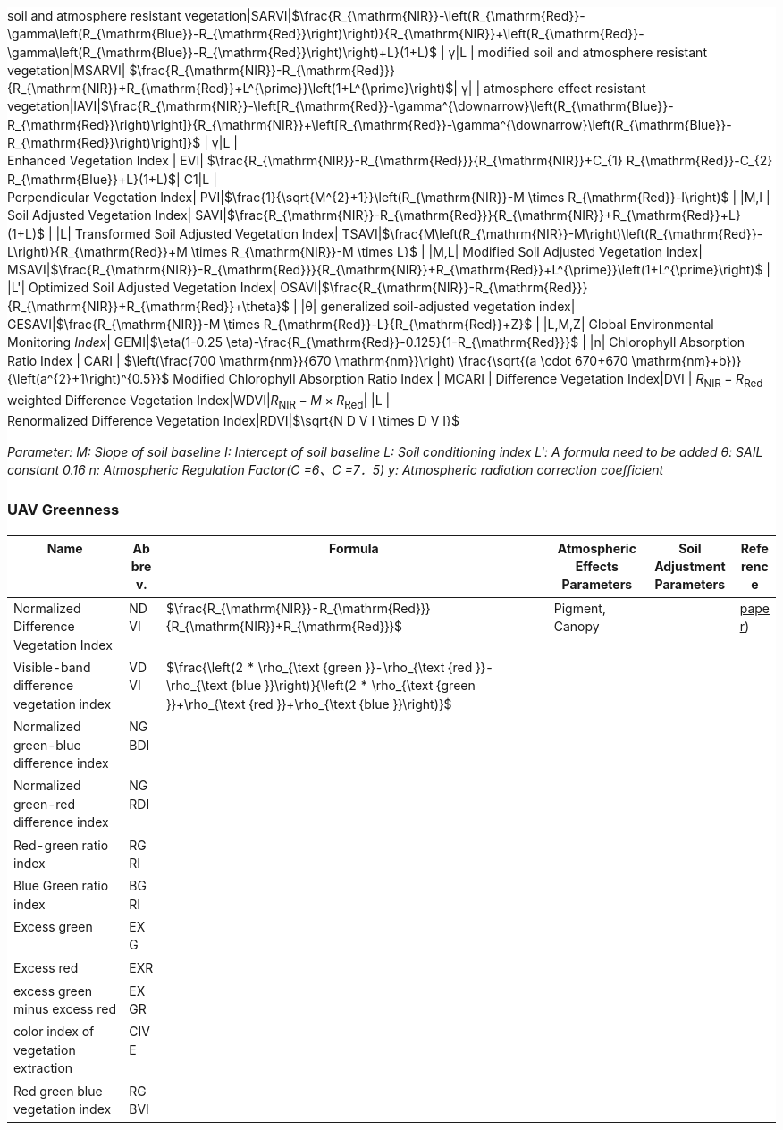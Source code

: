 soil and atmosphere resistant vegetation|SARVI|$\frac{R_{\mathrm{NIR}}-\left(R_{\mathrm{Red}}-\gamma\left(R_{\mathrm{Blue}}-R_{\mathrm{Red}}\right)\right)}{R_{\mathrm{NIR}}+\left(R_{\mathrm{Red}}-\gamma\left(R_{\mathrm{Blue}}-R_{\mathrm{Red}}\right)\right)+L}(1+L)$ | γ|L | 
modified soil and atmosphere resistant vegetation|MSARVI| $\frac{R_{\mathrm{NIR}}-R_{\mathrm{Red}}}{R_{\mathrm{NIR}}+R_{\mathrm{Red}}+L^{\prime}}\left(1+L^{\prime}\right)$| γ| | 
atmosphere effect resistant vegetation|IAVI|$\frac{R_{\mathrm{NIR}}-\left[R_{\mathrm{Red}}-\gamma^{\downarrow}\left(R_{\mathrm{Blue}}-R_{\mathrm{Red}}\right)\right]}{R_{\mathrm{NIR}}+\left[R_{\mathrm{Red}}-\gamma^{\downarrow}\left(R_{\mathrm{Blue}}-R_{\mathrm{Red}}\right)\right]}$ | γ|L |  
Enhanced Vegetation Index | EVI| $\frac{R_{\mathrm{NIR}}-R_{\mathrm{Red}}}{R_{\mathrm{NIR}}+C_{1} R_{\mathrm{Red}}-C_{2} R_{\mathrm{Blue}}+L}(1+L)$| C1|L |  
Perpendicular Vegetation Index| PVI|$\frac{1}{\sqrt{M^{2}+1}}\left(R_{\mathrm{NIR}}-M \times R_{\mathrm{Red}}-I\right)$ | |M,I | 
Soil Adjusted Vegetation Index| SAVI|$\frac{R_{\mathrm{NIR}}-R_{\mathrm{Red}}}{R_{\mathrm{NIR}}+R_{\mathrm{Red}}+L}(1+L)$ | |L| 
Transformed Soil Adjusted Vegetation Index| TSAVI|$\frac{M\left(R_{\mathrm{NIR}}-M\right)\left(R_{\mathrm{Red}}-L\right)}{R_{\mathrm{Red}}+M \times R_{\mathrm{NIR}}-M \times L}$ | |M,L| 
Modified Soil Adjusted Vegetation Index| MSAVI|$\frac{R_{\mathrm{NIR}}-R_{\mathrm{Red}}}{R_{\mathrm{NIR}}+R_{\mathrm{Red}}+L^{\prime}}\left(1+L^{\prime}\right)$ | |L'| 
Optimized Soil Adjusted Vegetation Index| OSAVI|$\frac{R_{\mathrm{NIR}}-R_{\mathrm{Red}}}{R_{\mathrm{NIR}}+R_{\mathrm{Red}}+\theta}$ | |θ| 
generalized soil-adjusted vegetation index| GESAVI|$\frac{R_{\mathrm{NIR}}-M \times R_{\mathrm{Red}}-L}{R_{\mathrm{Red}}+Z}$ | |L,M,Z| 
Global Environmental Monitoring _Index_| GEMI|$\eta(1-0.25 \eta)-\frac{R_{\mathrm{Red}}-0.125}{1-R_{\mathrm{Red}}}$ | |n| 
Chlorophyll Absorption Ratio Index | CARI | $\left(\frac{700 \mathrm{nm}}{670 \mathrm{nm}}\right) \frac{\sqrt{(a \cdot 670+670 \mathrm{nm}+b})}{\left(a^{2}+1\right)^{0.5}}$
Modified Chlorophyll Absorption Ratio Index | MCARI | 
Difference Vegetation Index|DVI | $R_{\mathrm{NIR}}-R_{\mathrm{Red}}$
weighted Difference Vegetation Index|WDVI|$R_{\mathrm{NIR}}-M \times R_{\mathrm{Red}}$| |L |  
Renormalized Difference Vegetation Index|RDVI|$\sqrt{N D V I \times D V I}$

*Parameter:
M: Slope of soil baseline 
I: Intercept of soil baseline 
L: Soil conditioning index
L': A formula need to be added
θ: SAIL constant 0.16
n: Atmospheric Regulation Factor(C =6、C =7．5)
y: Atmospheric radiation correction coefficient*

### UAV Greenness
Name| Abbrev. | Formula | Atmospheric Effects Parameters | Soil Adjustment Parameters| Reference
---|---|---|---|---|---
Normalized Difference Vegetation Index | NDVI |$\frac{R_{\mathrm{NIR}}-R_{\mathrm{Red}}}{R_{\mathrm{NIR}}+R_{\mathrm{Red}}}$|Pigment, Canopy | | [paper](https://scholar.google.com/scholar_lookup?title=Monitoring%20vegetation%20systems%20in%20the%20great%20plains%20with%20erts&author=J.%20W.%20Rouse%20Jr.&author=R.%20Haas&author=J.%20Schell&author=&author=D.%20Deering&publication_year=1974))
Visible-band difference vegetation index |VDVI| $\frac{\left(2 * \rho_{\text {green }}-\rho_{\text {red }}-\rho_{\text {blue }}\right)}{\left(2 * \rho_{\text {green }}+\rho_{\text {red }}+\rho_{\text {blue }}\right)}$
Normalized green-blue difference index | NGBDI |
Normalized green-red difference index | NGRDI
Red-green ratio index |RGRI
Blue Green ratio index| BGRI
Excess green|EXG
Excess red | EXR
excess green minus excess red|EXGR
color index of vegetation extraction|CIVE
Red green blue vegetation index | RGBVI

